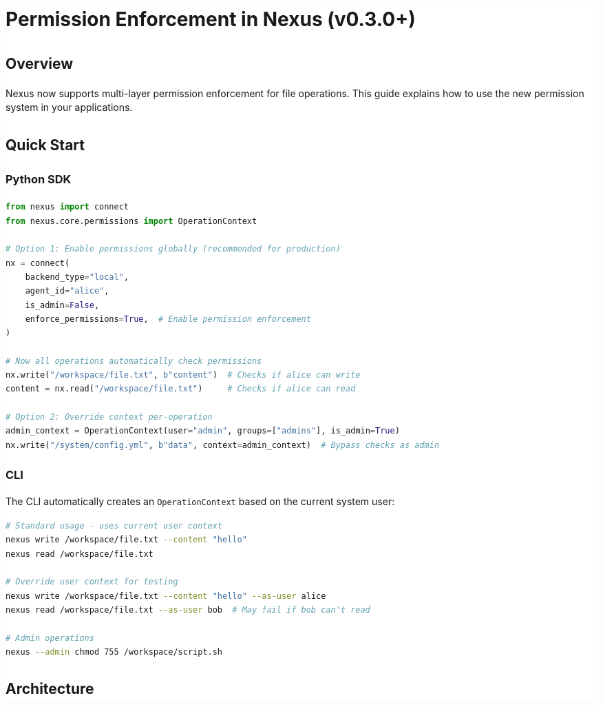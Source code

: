 # Permission Enforcement in Nexus (v0.3.0+)

## Overview

Nexus now supports multi-layer permission enforcement for file operations. This guide explains how to use the new permission system in your applications.

## Quick Start

### Python SDK

```python
from nexus import connect
from nexus.core.permissions import OperationContext

# Option 1: Enable permissions globally (recommended for production)
nx = connect(
    backend_type="local",
    agent_id="alice",
    is_admin=False,
    enforce_permissions=True,  # Enable permission enforcement
)

# Now all operations automatically check permissions
nx.write("/workspace/file.txt", b"content")  # Checks if alice can write
content = nx.read("/workspace/file.txt")     # Checks if alice can read

# Option 2: Override context per-operation
admin_context = OperationContext(user="admin", groups=["admins"], is_admin=True)
nx.write("/system/config.yml", b"data", context=admin_context)  # Bypass checks as admin
```

### CLI

The CLI automatically creates an `OperationContext` based on the current system user:

```bash
# Standard usage - uses current user context
nexus write /workspace/file.txt --content "hello"
nexus read /workspace/file.txt

# Override user context for testing
nexus write /workspace/file.txt --content "hello" --as-user alice
nexus read /workspace/file.txt --as-user bob  # May fail if bob can't read

# Admin operations
nexus --admin chmod 755 /workspace/script.sh
```

## Architecture
